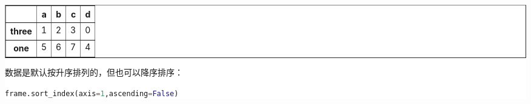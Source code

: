 


<div>
<style scoped>
    .dataframe tbody tr th:only-of-type {
        vertical-align: middle;
    }

    .dataframe tbody tr th {
        vertical-align: top;
    }

    .dataframe thead th {
        text-align: right;
    }
</style>
<table border="1" class="dataframe">
  <thead>
    <tr style="text-align: right;">
      <th></th>
      <th>a</th>
      <th>b</th>
      <th>c</th>
      <th>d</th>
    </tr>
  </thead>
  <tbody>
    <tr>
      <th>three</th>
      <td>1</td>
      <td>2</td>
      <td>3</td>
      <td>0</td>
    </tr>
    <tr>
      <th>one</th>
      <td>5</td>
      <td>6</td>
      <td>7</td>
      <td>4</td>
    </tr>
  </tbody>
</table>
</div>



数据是默认按升序排列的，但也可以降序排序：


```python
frame.sort_index(axis=1,ascending=False)
```


